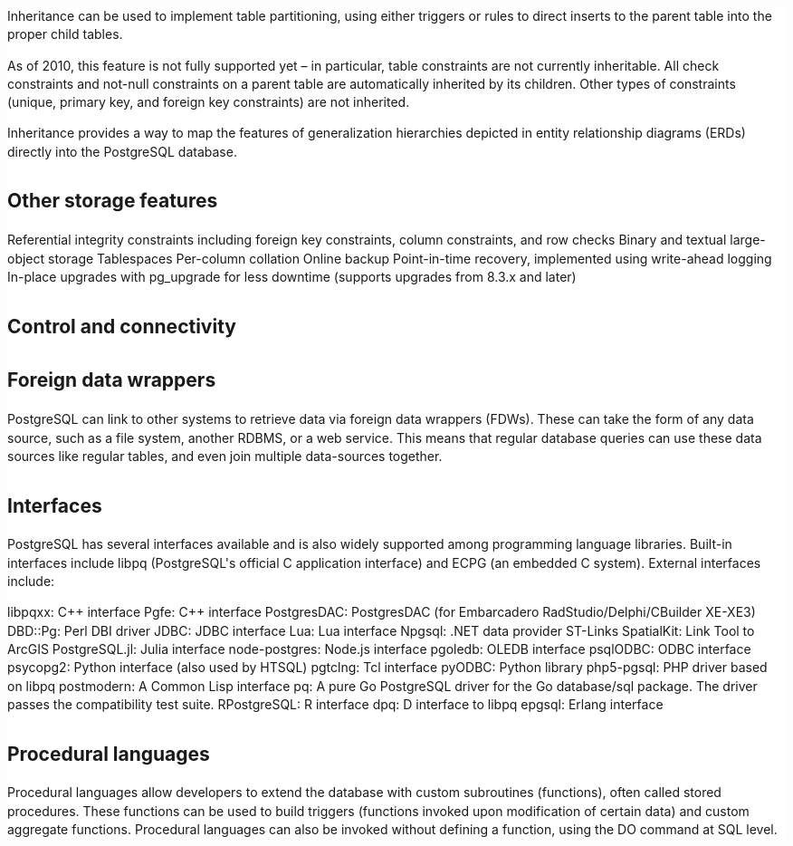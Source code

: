 Inheritance can be used to implement table partitioning, using either triggers or rules to direct inserts to the parent table into the proper child tables.

As of 2010, this feature is not fully supported yet – in particular, table constraints are not currently inheritable. All check constraints and not-null constraints on a parent table are automatically inherited by its children. Other types of constraints (unique, primary key, and foreign key constraints) are not inherited.

Inheritance provides a way to map the features of generalization hierarchies depicted in entity relationship diagrams (ERDs) directly into the PostgreSQL database.

<h2>Other storage features</h2>
Referential integrity constraints including foreign key constraints, column constraints, and row checks
Binary and textual large-object storage
Tablespaces
Per-column collation
Online backup
Point-in-time recovery, implemented using write-ahead logging
In-place upgrades with pg_upgrade for less downtime (supports upgrades from 8.3.x and later)
<h2>Control and connectivity</h2>
<h2>Foreign data wrappers</h2>
PostgreSQL can link to other systems to retrieve data via foreign data wrappers (FDWs). These can take the form of any data source, such as a file system, another RDBMS, or a web service. This means that regular database queries can use these data sources like regular tables, and even join multiple data-sources together.

<h2>Interfaces</h2>
PostgreSQL has several interfaces available and is also widely supported among programming language libraries. Built-in interfaces include libpq (PostgreSQL's official C application interface) and ECPG (an embedded C system). External interfaces include:

libpqxx: C++ interface
Pgfe: C++ interface
PostgresDAC: PostgresDAC (for Embarcadero RadStudio/Delphi/CBuilder XE-XE3)
DBD::Pg: Perl DBI driver
JDBC: JDBC interface
Lua: Lua interface
Npgsql: .NET data provider
ST-Links SpatialKit: Link Tool to ArcGIS
PostgreSQL.jl: Julia interface
node-postgres: Node.js interface
pgoledb: OLEDB interface
psqlODBC: ODBC interface
psycopg2: Python interface (also used by HTSQL)
pgtclng: Tcl interface
pyODBC: Python library
php5-pgsql: PHP driver based on libpq
postmodern: A Common Lisp interface
pq: A pure Go PostgreSQL driver for the Go database/sql package. The driver passes the compatibility test suite.
RPostgreSQL: R interface
dpq: D interface to libpq
epgsql: Erlang interface
<h2>Procedural languages</h2>
Procedural languages allow developers to extend the database with custom subroutines (functions), often called stored procedures. These functions can be used to build triggers (functions invoked upon modification of certain data) and custom aggregate functions. Procedural languages can also be invoked without defining a function, using the DO command at SQL level.
